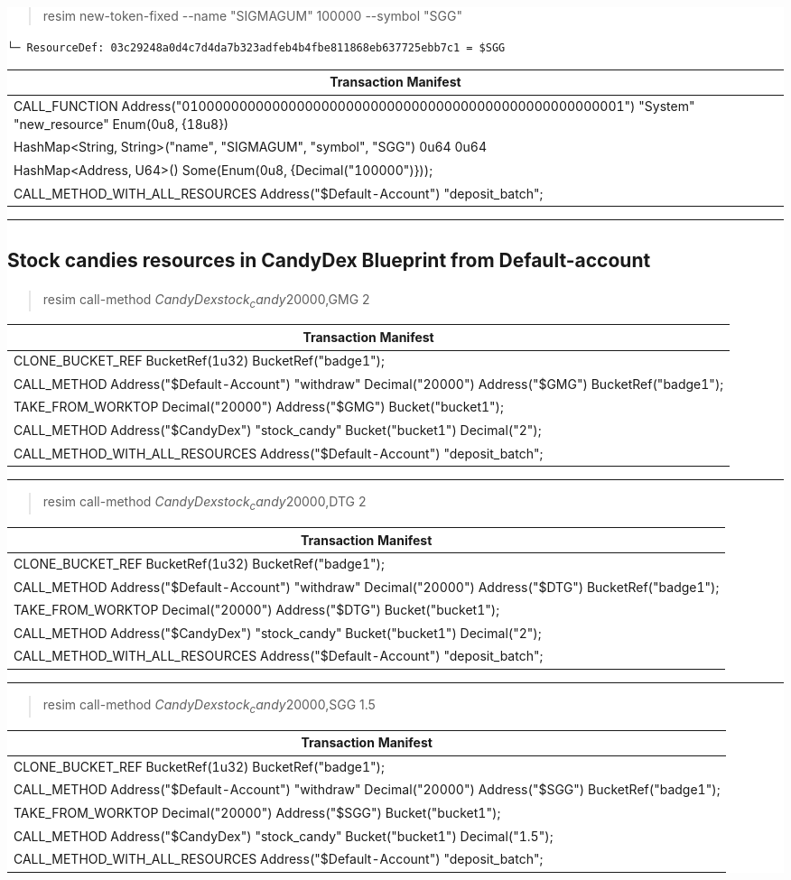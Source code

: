 >resim new-token-fixed --name "SIGMAGUM" 100000 --symbol "SGG"
```
└─ ResourceDef: 03c29248a0d4c7d4da7b323adfeb4b4fbe811868eb637725ebb7c1 = $SGG
```
| Transaction Manifest                                                                                                     |
|--------------------------------------------------------------------------------------------------------------------------|
|CALL_FUNCTION Address("010000000000000000000000000000000000000000000000000001") "System" "new_resource" Enum(0u8, {18u8}) | 
|HashMap<String, String>("name", "SIGMAGUM", "symbol", "SGG") 0u64 0u64 						   |
|HashMap<Address, U64>() Some(Enum(0u8, {Decimal("100000")}));								   |
|CALL_METHOD_WITH_ALL_RESOURCES Address("$Default-Account") "deposit_batch";						   |

----------------------------------------------------------------------------------------------------------
Stock candies resources in CandyDex Blueprint from Default-account 
----------------------------------------------------------------------------------------------------------

>resim call-method $CandyDex stock_candy 20000,$GMG 2 

| Transaction Manifest                                                                                                     |
|--------------------------------------------------------------------------------------------------------------------------|
|CLONE_BUCKET_REF BucketRef(1u32) BucketRef("badge1");									   |
|CALL_METHOD Address("$Default-Account") "withdraw" Decimal("20000") Address("$GMG") BucketRef("badge1");		   |
|TAKE_FROM_WORKTOP Decimal("20000") Address("$GMG") Bucket("bucket1");							   |
|CALL_METHOD Address("$CandyDex") "stock_candy" Bucket("bucket1") Decimal("2");						   |
|CALL_METHOD_WITH_ALL_RESOURCES Address("$Default-Account") "deposit_batch";						   |

---
>resim call-method $CandyDex stock_candy 20000,$DTG 2 

| Transaction Manifest                                                                                                     |
|--------------------------------------------------------------------------------------------------------------------------|
|CLONE_BUCKET_REF BucketRef(1u32) BucketRef("badge1");									   |
|CALL_METHOD Address("$Default-Account") "withdraw" Decimal("20000") Address("$DTG") BucketRef("badge1");		   |
|TAKE_FROM_WORKTOP Decimal("20000") Address("$DTG") Bucket("bucket1");							   |
|CALL_METHOD Address("$CandyDex") "stock_candy" Bucket("bucket1") Decimal("2");						   |
|CALL_METHOD_WITH_ALL_RESOURCES Address("$Default-Account") "deposit_batch";						   |

---
>resim call-method $CandyDex stock_candy 20000,$SGG 1.5 

| Transaction Manifest                                                                                                     |
|--------------------------------------------------------------------------------------------------------------------------|
|CLONE_BUCKET_REF BucketRef(1u32) BucketRef("badge1");									   |
|CALL_METHOD Address("$Default-Account") "withdraw" Decimal("20000") Address("$SGG") BucketRef("badge1");		   |
|TAKE_FROM_WORKTOP Decimal("20000") Address("$SGG") Bucket("bucket1");							   |
|CALL_METHOD Address("$CandyDex") "stock_candy" Bucket("bucket1") Decimal("1.5");					   |
|CALL_METHOD_WITH_ALL_RESOURCES Address("$Default-Account") "deposit_batch";						   |
